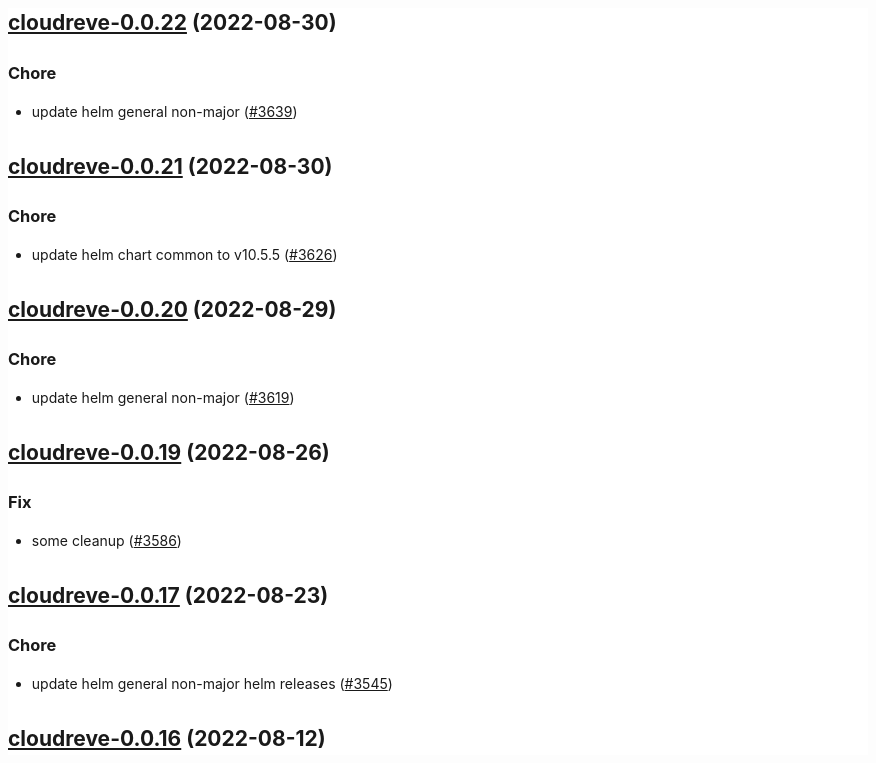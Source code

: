 

## [cloudreve-0.0.22](https://github.com/truecharts/charts/compare/cloudreve-0.0.21...cloudreve-0.0.22) (2022-08-30)

### Chore

- update helm general non-major ([#3639](https://github.com/truecharts/charts/issues/3639))




## [cloudreve-0.0.21](https://github.com/truecharts/charts/compare/cloudreve-0.0.20...cloudreve-0.0.21) (2022-08-30)

### Chore

- update helm chart common to v10.5.5 ([#3626](https://github.com/truecharts/charts/issues/3626))




## [cloudreve-0.0.20](https://github.com/truecharts/charts/compare/cloudreve-0.0.19...cloudreve-0.0.20) (2022-08-29)

### Chore

- update helm general non-major ([#3619](https://github.com/truecharts/charts/issues/3619))




## [cloudreve-0.0.19](https://github.com/truecharts/charts/compare/cloudreve-0.0.17...cloudreve-0.0.19) (2022-08-26)

### Fix

- some cleanup ([#3586](https://github.com/truecharts/charts/issues/3586))




## [cloudreve-0.0.17](https://github.com/truecharts/charts/compare/cloudreve-0.0.16...cloudreve-0.0.17) (2022-08-23)

### Chore

- update helm general non-major helm releases ([#3545](https://github.com/truecharts/charts/issues/3545))




## [cloudreve-0.0.16](https://github.com/truecharts/charts/compare/cloudreve-0.0.15...cloudreve-0.0.16) (2022-08-12)
